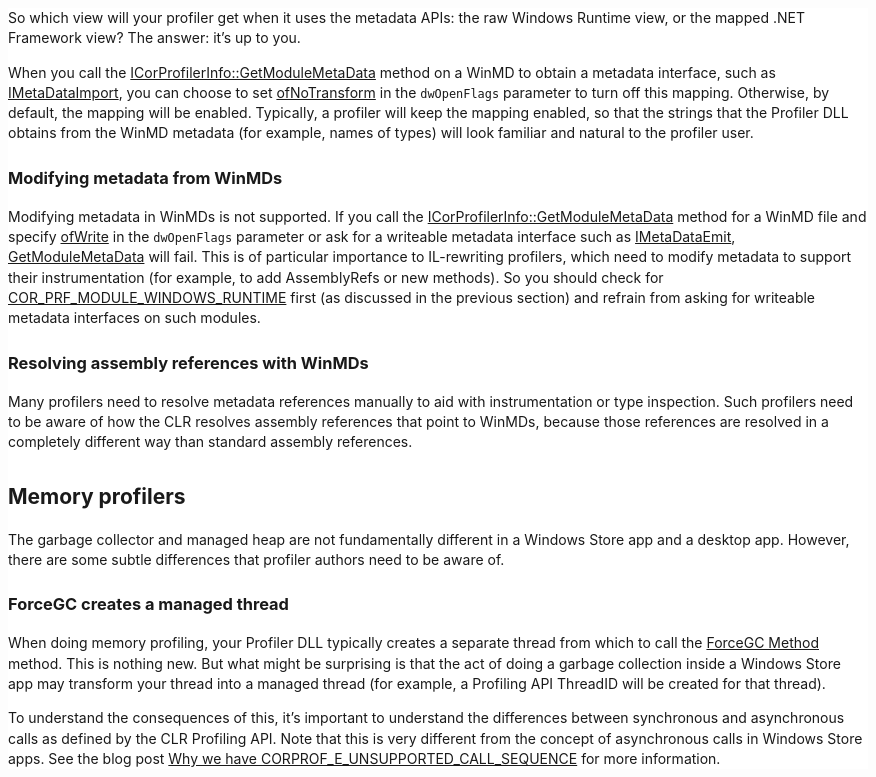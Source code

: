  So which view will your profiler get when it uses the metadata APIs: the raw Windows Runtime view, or the mapped .NET Framework view?  The answer: it’s up to you.  
  
 When you call the [ICorProfilerInfo::GetModuleMetaData](../../../../docs/framework/unmanaged-api/profiling/icorprofilerinfo-getmodulemetadata-method.md) method on a WinMD to obtain a metadata interface, such as [IMetaDataImport](../../../../docs/framework/unmanaged-api/metadata/imetadataimport-interface.md),  you can choose to set [ofNoTransform](../../../../docs/framework/unmanaged-api/metadata/coropenflags-enumeration.md) in the `dwOpenFlags` parameter to turn off this mapping.  Otherwise, by default, the mapping will be enabled.  Typically, a profiler will keep the mapping enabled, so that the strings that the Profiler DLL obtains from the WinMD metadata (for example, names of types) will look familiar and natural to the profiler user.  
  
<a name="Modifying"></a>   
### Modifying metadata from WinMDs  
 Modifying metadata in WinMDs is not supported.  If you call the [ICorProfilerInfo::GetModuleMetaData](../../../../docs/framework/unmanaged-api/profiling/icorprofilerinfo-getmodulemetadata-method.md) method for a WinMD file and specify [ofWrite](../../../../docs/framework/unmanaged-api/metadata/coropenflags-enumeration.md) in the `dwOpenFlags` parameter or ask for a writeable metadata interface such as [IMetaDataEmit](../../../../docs/framework/unmanaged-api/metadata/imetadataemit-interface.md), [GetModuleMetaData](../../../../docs/framework/unmanaged-api/profiling/icorprofilerinfo-getmodulemetadata-method.md) will fail.  This is of particular importance to IL-rewriting profilers, which need to modify metadata to support their instrumentation (for example, to add AssemblyRefs or new methods).  So you should check for [COR_PRF_MODULE_WINDOWS_RUNTIME](../../../../docs/framework/unmanaged-api/profiling/cor-prf-module-flags-enumeration.md) first (as discussed in the previous section) and refrain from asking for writeable metadata interfaces on such modules.  
  
<a name="Resolving"></a>   
### Resolving assembly references with WinMDs  
 Many profilers need to resolve metadata references manually to aid with instrumentation or type inspection.  Such profilers need to be aware of how the CLR resolves assembly references that point to WinMDs, because those references are resolved in a completely different way than standard assembly references.  
  
<a name="Profilers"></a>   
## Memory profilers  
 The garbage collector and managed heap are not fundamentally different in a Windows Store app and a desktop app.  However, there are some subtle differences that profiler authors need to be aware of.  
  
<a name="ForceGC"></a>   
### ForceGC creates a managed thread  
 When doing memory profiling, your Profiler DLL typically creates a separate thread from which to call the [ForceGC Method](../../../../docs/framework/unmanaged-api/profiling/icorprofilerinfo-forcegc-method.md) method.  This is nothing new.  But what might be surprising is that the act of doing a garbage collection inside a Windows Store app may transform your thread into a managed thread (for example, a Profiling API ThreadID will be created for that thread).  
  
 To understand the consequences of this, it’s important to understand the differences between synchronous and asynchronous calls as defined by the CLR Profiling API. Note that this is very different from the concept of asynchronous calls in Windows Store apps.  See the blog post [Why we have CORPROF_E_UNSUPPORTED_CALL_SEQUENCE](https://blogs.msdn.microsoft.com/davbr/2008/12/23/why-we-have-corprof_e_unsupported_call_sequence/) for more information.  
  